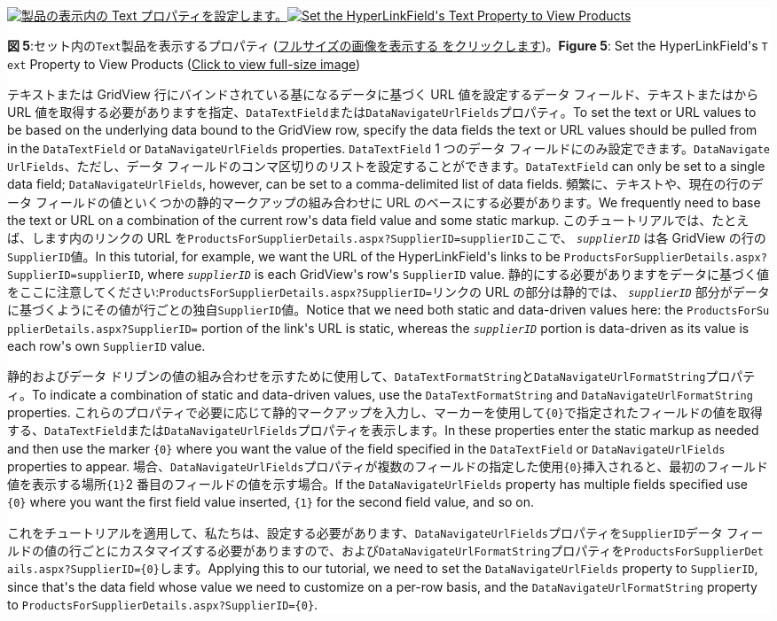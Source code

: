 
<span data-ttu-id="4fea6-148">[![製品の表示内の Text プロパティを設定します。](master-detail-filtering-across-two-pages-cs/_static/image12.png)](master-detail-filtering-across-two-pages-cs/_static/image11.png)</span><span class="sxs-lookup"><span data-stu-id="4fea6-148">[![Set the HyperLinkField's Text Property to View Products](master-detail-filtering-across-two-pages-cs/_static/image12.png)](master-detail-filtering-across-two-pages-cs/_static/image11.png)</span></span>

<span data-ttu-id="4fea6-149">**図 5**:セット内の`Text`製品を表示するプロパティ ([フルサイズの画像を表示する をクリックします](master-detail-filtering-across-two-pages-cs/_static/image13.png))。</span><span class="sxs-lookup"><span data-stu-id="4fea6-149">**Figure 5**: Set the HyperLinkField's `Text` Property to View Products ([Click to view full-size image](master-detail-filtering-across-two-pages-cs/_static/image13.png))</span></span>


<span data-ttu-id="4fea6-150">テキストまたは GridView 行にバインドされている基になるデータに基づく URL 値を設定するデータ フィールド、テキストまたはから URL 値を取得する必要がありますを指定、`DataTextField`または`DataNavigateUrlFields`プロパティ。</span><span class="sxs-lookup"><span data-stu-id="4fea6-150">To set the text or URL values to be based on the underlying data bound to the GridView row, specify the data fields the text or URL values should be pulled from in the `DataTextField` or `DataNavigateUrlFields` properties.</span></span> <span data-ttu-id="4fea6-151">`DataTextField` 1 つのデータ フィールドにのみ設定できます。`DataNavigateUrlFields`、ただし、データ フィールドのコンマ区切りのリストを設定することができます。</span><span class="sxs-lookup"><span data-stu-id="4fea6-151">`DataTextField` can only be set to a single data field; `DataNavigateUrlFields`, however, can be set to a comma-delimited list of data fields.</span></span> <span data-ttu-id="4fea6-152">頻繁に、テキストや、現在の行のデータ フィールドの値といくつかの静的マークアップの組み合わせに URL のベースにする必要があります。</span><span class="sxs-lookup"><span data-stu-id="4fea6-152">We frequently need to base the text or URL on a combination of the current row's data field value and some static markup.</span></span> <span data-ttu-id="4fea6-153">このチュートリアルでは、たとえば、します内のリンクの URL を`ProductsForSupplierDetails.aspx?SupplierID=supplierID`ここで、 *`supplierID`* は各 GridView の行の`SupplierID`値。</span><span class="sxs-lookup"><span data-stu-id="4fea6-153">In this tutorial, for example, we want the URL of the HyperLinkField's links to be `ProductsForSupplierDetails.aspx?SupplierID=supplierID`, where *`supplierID`* is each GridView's row's `SupplierID` value.</span></span> <span data-ttu-id="4fea6-154">静的にする必要がありますをデータに基づく値をここに注意してください:`ProductsForSupplierDetails.aspx?SupplierID=`リンクの URL の部分は静的では、 *`supplierID`* 部分がデータに基づくようにその値が行ごとの独自`SupplierID`値。</span><span class="sxs-lookup"><span data-stu-id="4fea6-154">Notice that we need both static and data-driven values here: the `ProductsForSupplierDetails.aspx?SupplierID=` portion of the link's URL is static, whereas the *`supplierID`* portion is data-driven as its value is each row's own `SupplierID` value.</span></span>

<span data-ttu-id="4fea6-155">静的およびデータ ドリブンの値の組み合わせを示すために使用して、`DataTextFormatString`と`DataNavigateUrlFormatString`プロパティ。</span><span class="sxs-lookup"><span data-stu-id="4fea6-155">To indicate a combination of static and data-driven values, use the `DataTextFormatString` and `DataNavigateUrlFormatString` properties.</span></span> <span data-ttu-id="4fea6-156">これらのプロパティで必要に応じて静的マークアップを入力し、マーカーを使用して`{0}`で指定されたフィールドの値を取得する、`DataTextField`または`DataNavigateUrlFields`プロパティを表示します。</span><span class="sxs-lookup"><span data-stu-id="4fea6-156">In these properties enter the static markup as needed and then use the marker `{0}` where you want the value of the field specified in the `DataTextField` or `DataNavigateUrlFields` properties to appear.</span></span> <span data-ttu-id="4fea6-157">場合、`DataNavigateUrlFields`プロパティが複数のフィールドの指定した使用`{0}`挿入されると、最初のフィールド値を表示する場所`{1}`2 番目のフィールドの値を示す場合。</span><span class="sxs-lookup"><span data-stu-id="4fea6-157">If the `DataNavigateUrlFields` property has multiple fields specified use `{0}` where you want the first field value inserted, `{1}` for the second field value, and so on.</span></span>

<span data-ttu-id="4fea6-158">これをチュートリアルを適用して、私たちは、設定する必要があります、`DataNavigateUrlFields`プロパティを`SupplierID`データ フィールドの値の行ごとにカスタマイズする必要がありますので、および`DataNavigateUrlFormatString`プロパティを`ProductsForSupplierDetails.aspx?SupplierID={0}`します。</span><span class="sxs-lookup"><span data-stu-id="4fea6-158">Applying this to our tutorial, we need to set the `DataNavigateUrlFields` property to `SupplierID`, since that's the data field whose value we need to customize on a per-row basis, and the `DataNavigateUrlFormatString` property to `ProductsForSupplierDetails.aspx?SupplierID={0}`.</span></span>
